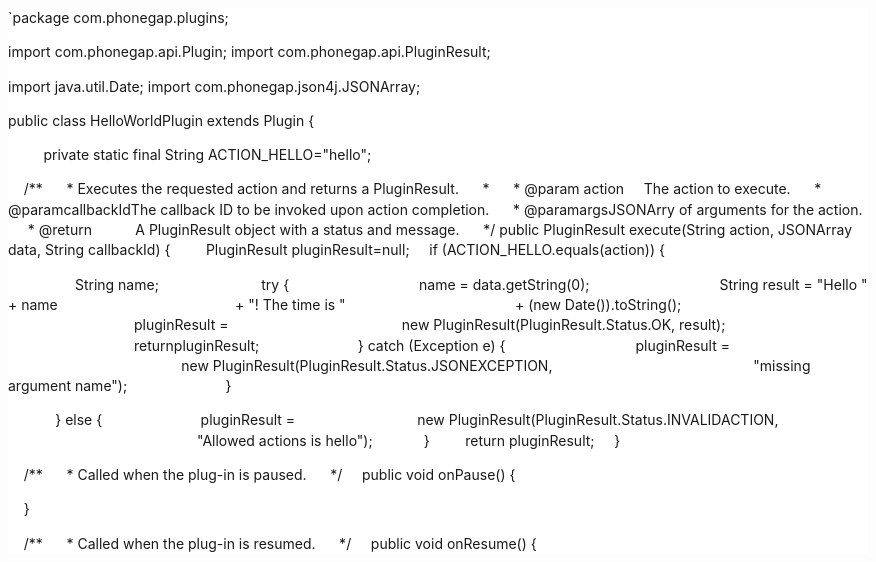 `package com.phonegap.plugins;

import com.phonegap.api.Plugin;
import com.phonegap.api.PluginResult;

import java.util.Date;
import com.phonegap.json4j.JSONArray;

public class HelloWorldPlugin extends Plugin {

         private static final String ACTION_HELLO="hello";

    /**
     * Executes the requested action and returns a PluginResult.
     *
     * @param action     The action to execute.
     * @paramcallbackIdThe callback ID to be invoked upon action completion.
     * @paramargsJSONArry of arguments for the action.
     * @return           A PluginResult object with a status and message.
     */
public PluginResult execute(String action, JSONArray data, String callbackId) {
        PluginResult pluginResult=null;
    if (ACTION_HELLO.equals(action)) {

                 String name;
                         try {
                                name = data.getString(0);
                                String result = "Hello " + name
                                            + "! The time is "
                                          + (new Date()).toString();
                                pluginResult =
                                           new PluginResult(PluginResult.Status.OK,
result);
                                returnpluginResult;
                        } catch (Exception e) {
                                pluginResult =` `                                            new
PluginResult(PluginResult.Status.JSONEXCEPTION,  
                                                "missing argument name");
                        }

            } else {
                        pluginResult =
                              new PluginResult(PluginResult.Status.INVALIDACTION,
                                                "Allowed actions is hello");
            }
        return pluginResult;
    }

    /**
     * Called when the plug-in is paused.
     */
    public void onPause() {

    }

    /**
     * Called when the plug-in is resumed.
     */
    public void onResume() {
